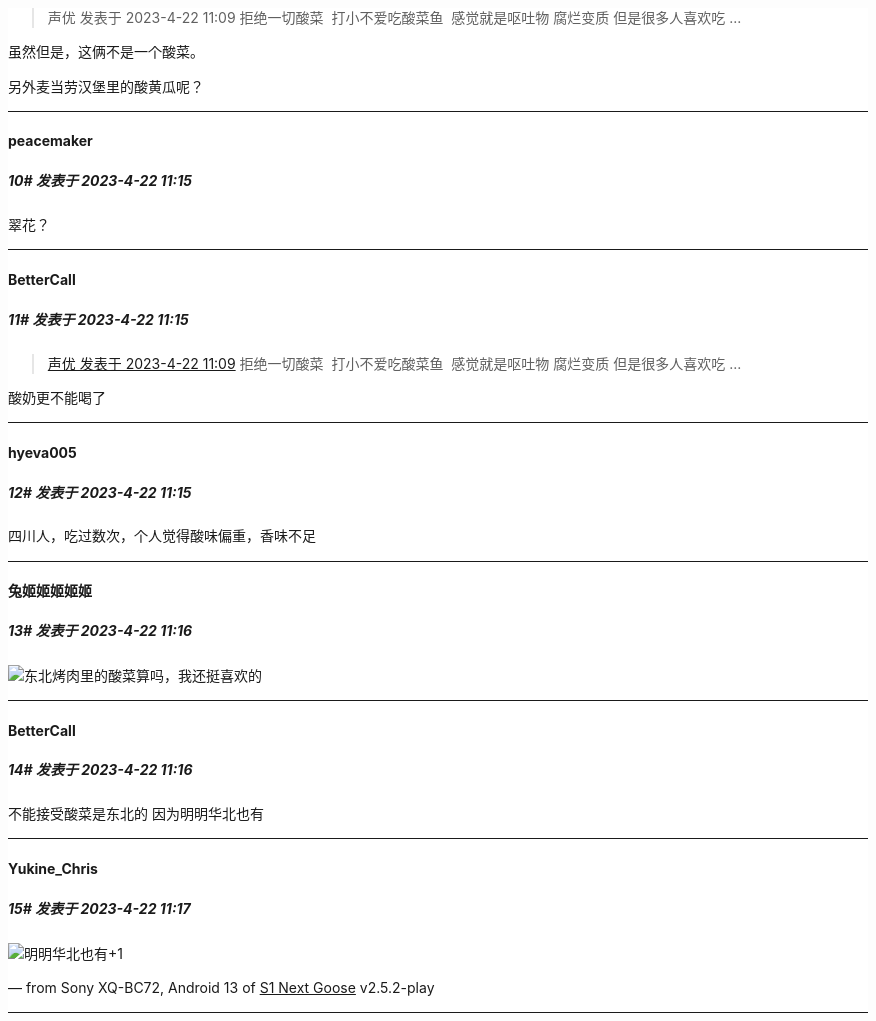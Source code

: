 <blockquote>声优 发表于 2023-4-22 11:09
拒绝一切酸菜  打小不爱吃酸菜鱼  感觉就是呕吐物 腐烂变质 但是很多人喜欢吃 ...</blockquote>
虽然但是，这俩不是一个酸菜。

另外麦当劳汉堡里的酸黄瓜呢？

*****

####  peacemaker  
##### 10#       发表于 2023-4-22 11:15

翠花？

*****

####  BetterCall  
##### 11#       发表于 2023-4-22 11:15

<blockquote><a href="httphttps://bbs.saraba1st.com/2b/forum.php?mod=redirect&amp;goto=findpost&amp;pid=60558356&amp;ptid=2130212" target="_blank">声优 发表于 2023-4-22 11:09</a>
拒绝一切酸菜  打小不爱吃酸菜鱼  感觉就是呕吐物 腐烂变质 但是很多人喜欢吃 ...</blockquote>
酸奶更不能喝了

*****

####  hyeva005  
##### 12#       发表于 2023-4-22 11:15

四川人，吃过数次，个人觉得酸味偏重，香味不足

*****

####  兔姬姬姬姬姬  
##### 13#       发表于 2023-4-22 11:16

<img src="https://static.saraba1st.com/image/smiley/face2017/067.png" referrerpolicy="no-referrer">东北烤肉里的酸菜算吗，我还挺喜欢的

*****

####  BetterCall  
##### 14#       发表于 2023-4-22 11:16

不能接受酸菜是东北的 因为明明华北也有

*****

####  Yukine_Chris  
##### 15#       发表于 2023-4-22 11:17

<img src="https://static.saraba1st.com/image/smiley/face2017/066.png" referrerpolicy="no-referrer">明明华北也有+1

— from Sony XQ-BC72, Android 13 of [S1 Next Goose](https://pan.baidu.com/s/1mi43uRm) v2.5.2-play

*****
